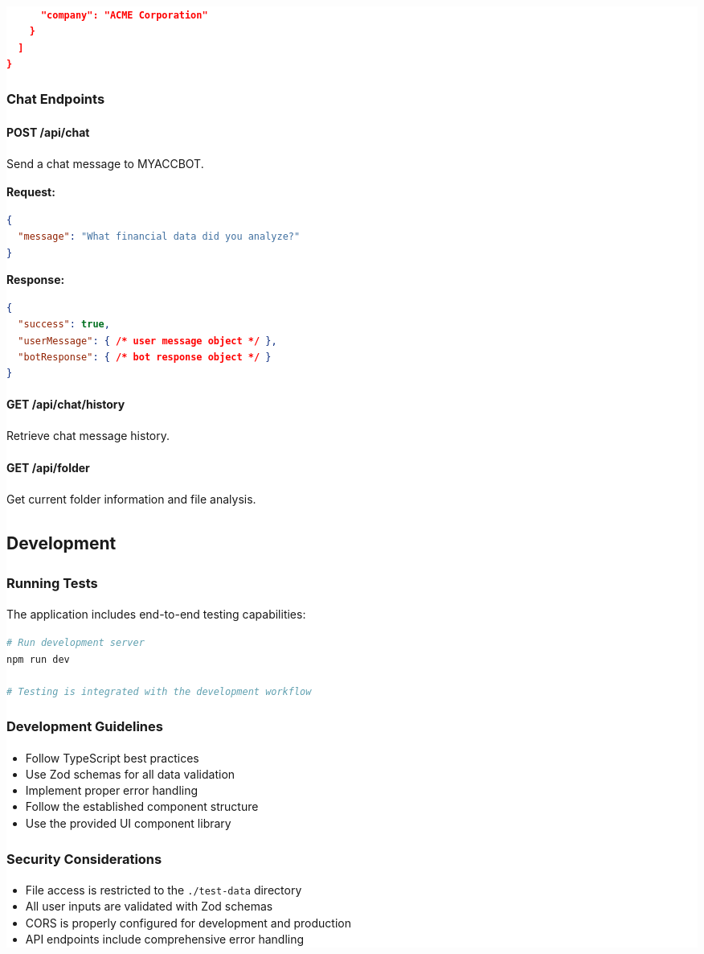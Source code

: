```json
      "company": "ACME Corporation"
    }
  ]
}
```

### Chat Endpoints

#### POST /api/chat
Send a chat message to MYACCBOT.

**Request:**
```json
{
  "message": "What financial data did you analyze?"
}
```

**Response:**
```json
{
  "success": true,
  "userMessage": { /* user message object */ },
  "botResponse": { /* bot response object */ }
}
```

#### GET /api/chat/history
Retrieve chat message history.

#### GET /api/folder
Get current folder information and file analysis.

## Development

### Running Tests
The application includes end-to-end testing capabilities:
```bash
# Run development server
npm run dev

# Testing is integrated with the development workflow
```

### Development Guidelines
- Follow TypeScript best practices
- Use Zod schemas for all data validation
- Implement proper error handling
- Follow the established component structure
- Use the provided UI component library

### Security Considerations
- File access is restricted to the `./test-data` directory
- All user inputs are validated with Zod schemas
- CORS is properly configured for development and production
- API endpoints include comprehensive error handling
